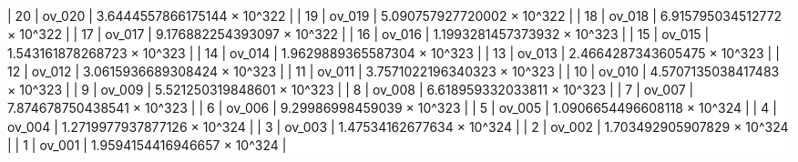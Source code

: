 | 20 | ov_020 | 3.6444557866175144 × 10^322 |
| 19 | ov_019 | 5.090757927720002 × 10^322 |
| 18 | ov_018 | 6.915795034512772 × 10^322 |
| 17 | ov_017 | 9.176882254393097 × 10^322 |
| 16 | ov_016 | 1.1993281457373932 × 10^323 |
| 15 | ov_015 | 1.543161878268723 × 10^323 |
| 14 | ov_014 | 1.9629889365587304 × 10^323 |
| 13 | ov_013 | 2.4664287343605475 × 10^323 |
| 12 | ov_012 | 3.0615936689308424 × 10^323 |
| 11 | ov_011 | 3.7571022196340323 × 10^323 |
| 10 | ov_010 | 4.5707135038417483 × 10^323 |
| 9 | ov_009 | 5.521250319848601 × 10^323 |
| 8 | ov_008 | 6.618959332033811 × 10^323 |
| 7 | ov_007 | 7.874678750438541 × 10^323 |
| 6 | ov_006 | 9.29986998459039 × 10^323 |
| 5 | ov_005 | 1.0906654496608118 × 10^324 |
| 4 | ov_004 | 1.2719977937877126 × 10^324 |
| 3 | ov_003 | 1.47534162677634 × 10^324 |
| 2 | ov_002 | 1.703492905907829 × 10^324 |
| 1 | ov_001 | 1.9594154416946657 × 10^324 |

